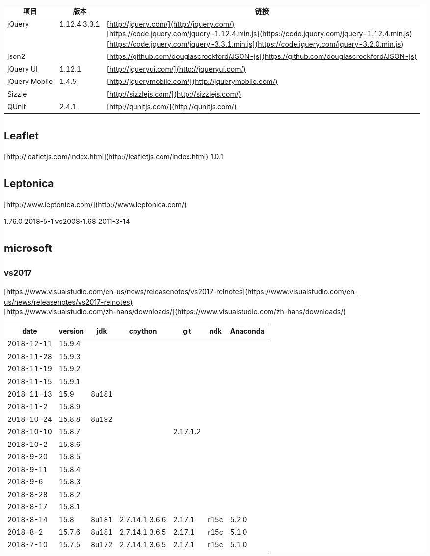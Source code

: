 | 项目 | 版本| 链接 |
| ------ | ------ | ------ |
| jQuery | 1.12.4 3.3.1 | [http://jquery.com/](http://jquery.com/)<br>[https://code.jquery.com/jquery-1.12.4.min.js](https://code.jquery.com/jquery-1.12.4.min.js)<br>[https://code.jquery.com/jquery-3.3.1.min.js](https://code.jquery.com/jquery-3.2.0.min.js)|
| json2 |  | [https://github.com/douglascrockford/JSON-js](https://github.com/douglascrockford/JSON-js) |
| jQuery UI | 1.12.1 | [http://jqueryui.com/](http://jqueryui.com/) |
| jQuery Mobile | 1.4.5 | [http://jquerymobile.com/](http://jquerymobile.com/) |
| Sizzle | | [http://sizzlejs.com/](http://sizzlejs.com/) |
| QUnit | 2.4.1 | [http://qunitjs.com/](http://qunitjs.com/) |

## Leaflet
[http://leafletjs.com/index.html](http://leafletjs.com/index.html) 1.0.1 

## Leptonica
[http://www.leptonica.com/](http://www.leptonica.com/) 

1.76.0 2018-5-1
vs2008-1.68 2011-3-14

## microsoft
### vs2017
[https://www.visualstudio.com/en-us/news/releasenotes/vs2017-relnotes](https://www.visualstudio.com/en-us/news/releasenotes/vs2017-relnotes)<br>
[https://www.visualstudio.com/zh-hans/downloads/](https://www.visualstudio.com/zh-hans/downloads/)<br>

|date| version | jdk | cpython | git | ndk | Anaconda |
|-|-|-|-|-|-|-|
| 2018-12-11 | 15.9.4 |
| 2018-11-28 | 15.9.3 |
| 2018-11-19 | 15.9.2 |
| 2018-11-15 | 15.9.1 |
| 2018-11-13 | 15.9 | 8u181 |
| 2018-11-2 | 15.8.9 |
| 2018-10-24 | 15.8.8 | 8u192 |
| 2018-10-10 | 15.8.7 | | | 2.17.1.2 |
| 2018-10-2 | 15.8.6 |
| 2018-9-20 | 15.8.5 |
| 2018-9-11 | 15.8.4 |
| 2018-9-6 | 15.8.3 |
| 2018-8-28 | 15.8.2 |
| 2018-8-17 | 15.8.1 |
| 2018-8-14 | 15.8 | 8u181 | 2.7.14.1 3.6.6 | 2.17.1 | r15c | 5.2.0 |
| 2018-8-2 | 15.7.6 | 8u181 | 2.7.14.1 3.6.5 | 2.17.1 | r15c | 5.1.0 |
| 2018-7-10 | 15.7.5 | 8u172 | 2.7.14.1 3.6.5 | 2.17.1 | r15c | 5.1.0 |